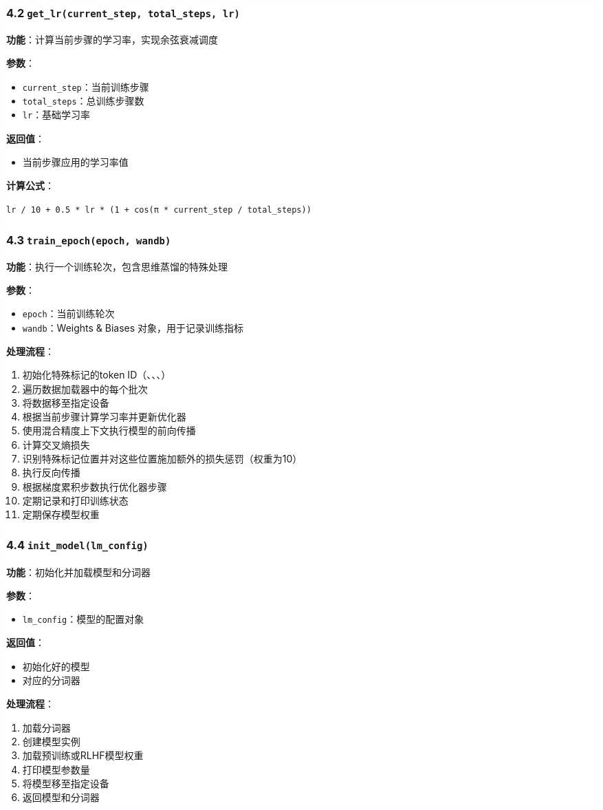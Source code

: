 ### 4.2 `get_lr(current_step, total_steps, lr)`

**功能**：计算当前步骤的学习率，实现余弦衰减调度

**参数**：
- `current_step`：当前训练步骤
- `total_steps`：总训练步骤数
- `lr`：基础学习率

**返回值**：
- 当前步骤应用的学习率值

**计算公式**：
```
lr / 10 + 0.5 * lr * (1 + cos(π * current_step / total_steps))
```

### 4.3 `train_epoch(epoch, wandb)`

**功能**：执行一个训练轮次，包含思维蒸馏的特殊处理

**参数**：
- `epoch`：当前训练轮次
- `wandb`：Weights & Biases 对象，用于记录训练指标

**处理流程**：
1. 初始化特殊标记的token ID（<think>、</think>、<answer>、</answer>）
2. 遍历数据加载器中的每个批次
3. 将数据移至指定设备
4. 根据当前步骤计算学习率并更新优化器
5. 使用混合精度上下文执行模型的前向传播
6. 计算交叉熵损失
7. 识别特殊标记位置并对这些位置施加额外的损失惩罚（权重为10）
8. 执行反向传播
9. 根据梯度累积步数执行优化器步骤
10. 定期记录和打印训练状态
11. 定期保存模型权重

### 4.4 `init_model(lm_config)`

**功能**：初始化并加载模型和分词器

**参数**：
- `lm_config`：模型的配置对象

**返回值**：
- 初始化好的模型
- 对应的分词器

**处理流程**：
1. 加载分词器
2. 创建模型实例
3. 加载预训练或RLHF模型权重
4. 打印模型参数量
5. 将模型移至指定设备
6. 返回模型和分词器
